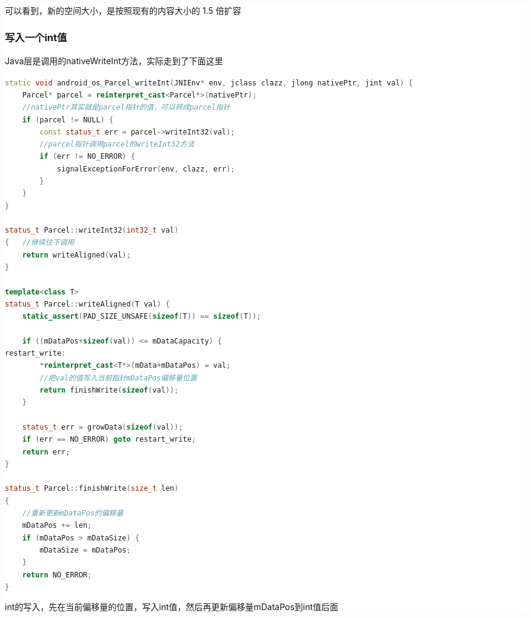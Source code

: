 可以看到，新的空间大小，是按照现有的内容大小的 1.5 倍扩容

### 写入一个int值

Java层是调用的nativeWriteInt方法，实际走到了下面这里

```c++
static void android_os_Parcel_writeInt(JNIEnv* env, jclass clazz, jlong nativePtr, jint val) {
    Parcel* parcel = reinterpret_cast<Parcel*>(nativePtr);
    //nativePtr其实就是parcel指针的值，可以转成parcel指针
    if (parcel != NULL) {
        const status_t err = parcel->writeInt32(val);
        //parcel指针调用parcel的writeInt32方法
        if (err != NO_ERROR) {
            signalExceptionForError(env, clazz, err);
        }
    }
}

status_t Parcel::writeInt32(int32_t val)
{   //继续往下调用
    return writeAligned(val);
}

template<class T>
status_t Parcel::writeAligned(T val) {
    static_assert(PAD_SIZE_UNSAFE(sizeof(T)) == sizeof(T));

    if ((mDataPos+sizeof(val)) <= mDataCapacity) {
restart_write:
        *reinterpret_cast<T*>(mData+mDataPos) = val;
        //把val的值写入当前指针mDataPos偏移量位置
        return finishWrite(sizeof(val));
    }

    status_t err = growData(sizeof(val));
    if (err == NO_ERROR) goto restart_write;
    return err;
}

status_t Parcel::finishWrite(size_t len)
{
    //重新更新mDataPos的偏移量
    mDataPos += len;
    if (mDataPos > mDataSize) {
        mDataSize = mDataPos;
    }
    return NO_ERROR;
}
```

int的写入，先在当前偏移量的位置，写入int值，然后再更新偏移量mDataPos到int值后面

